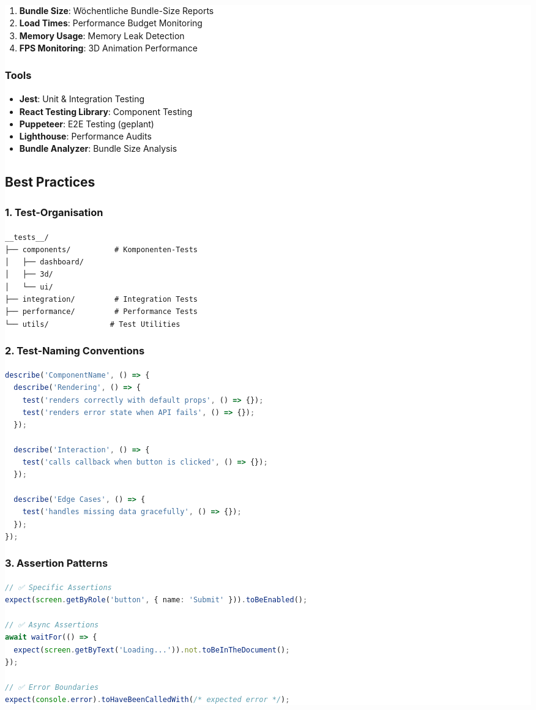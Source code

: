 1. **Bundle Size**: Wöchentliche Bundle-Size Reports
2. **Load Times**: Performance Budget Monitoring
3. **Memory Usage**: Memory Leak Detection
4. **FPS Monitoring**: 3D Animation Performance

### Tools

- **Jest**: Unit & Integration Testing
- **React Testing Library**: Component Testing
- **Puppeteer**: E2E Testing (geplant)
- **Lighthouse**: Performance Audits
- **Bundle Analyzer**: Bundle Size Analysis

## Best Practices

### 1. Test-Organisation

```
__tests__/
├── components/          # Komponenten-Tests
│   ├── dashboard/
│   ├── 3d/
│   └── ui/
├── integration/         # Integration Tests
├── performance/         # Performance Tests
└── utils/              # Test Utilities
```

### 2. Test-Naming Conventions

```typescript
describe('ComponentName', () => {
  describe('Rendering', () => {
    test('renders correctly with default props', () => {});
    test('renders error state when API fails', () => {});
  });

  describe('Interaction', () => {
    test('calls callback when button is clicked', () => {});
  });

  describe('Edge Cases', () => {
    test('handles missing data gracefully', () => {});
  });
});
```

### 3. Assertion Patterns

```typescript
// ✅ Specific Assertions
expect(screen.getByRole('button', { name: 'Submit' })).toBeEnabled();

// ✅ Async Assertions
await waitFor(() => {
  expect(screen.getByText('Loading...')).not.toBeInTheDocument();
});

// ✅ Error Boundaries
expect(console.error).toHaveBeenCalledWith(/* expected error */);
```
